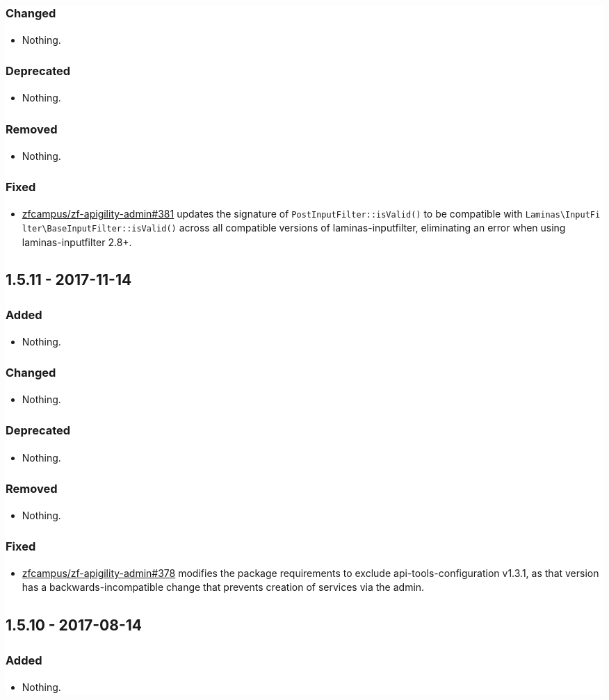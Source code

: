 ### Changed

- Nothing.

### Deprecated

- Nothing.

### Removed

- Nothing.

### Fixed

- [zfcampus/zf-apigility-admin#381](https://github.com/zfcampus/zf-apigility-admin/pull/381) updates the
  signature of `PostInputFilter::isValid()` to be compatible with
  `Laminas\InputFilter\BaseInputFilter::isValid()` across all compatible versions
  of laminas-inputfilter, eliminating an error when using laminas-inputfilter 2.8+.

## 1.5.11 - 2017-11-14

### Added

- Nothing.

### Changed

- Nothing.

### Deprecated

- Nothing.

### Removed

- Nothing.

### Fixed

- [zfcampus/zf-apigility-admin#378](https://github.com/zfcampus/zf-apigility-admin/pull/378) modifies the
  package requirements to exclude api-tools-configuration v1.3.1, as that version has a
  backwards-incompatible change that prevents creation of services via the
  admin.

## 1.5.10 - 2017-08-14

### Added

- Nothing.
